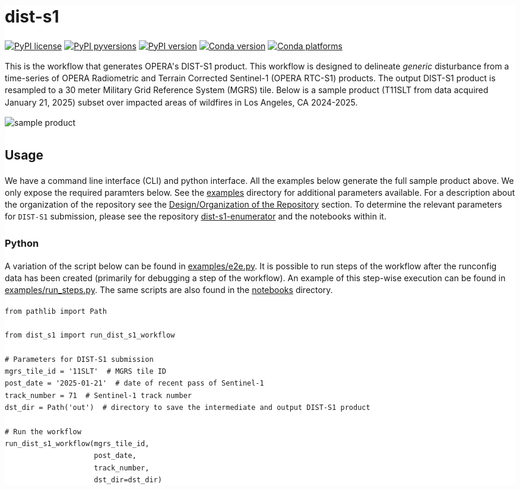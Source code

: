 # dist-s1

[![PyPI license](https://img.shields.io/pypi/l/dist-s1.svg)](https://pypi.python.org/pypi/dist-s1/)
[![PyPI pyversions](https://img.shields.io/pypi/pyversions/dist-s1.svg)](https://pypi.python.org/pypi/dist-s1/)
[![PyPI version](https://img.shields.io/pypi/v/dist-s1.svg)](https://pypi.python.org/pypi/dist-s1/)
[![Conda version](https://img.shields.io/conda/vn/conda-forge/dist-s1)](https://anaconda.org/conda-forge/dist-s1)
[![Conda platforms](https://img.shields.io/conda/pn/conda-forge/dist-s1)](https://anaconda.org/conda-forge/dist-s1)

This is the workflow that generates OPERA's DIST-S1 product. This workflow is designed to delineate *generic* disturbance from a time-series of OPERA Radiometric and Terrain Corrected Sentinel-1 (OPERA RTC-S1) products. The output DIST-S1 product is resampled to a 30 meter Military Grid Reference System (MGRS) tile. Below is a sample product (T11SLT from data acquired January 21, 2025) subset over impacted areas of wildfires in Los Angeles, CA 2024-2025.

![sample product](assets/subset_OPERA_L3_DIST-ALERT-S1_T11SLT_20250121T135246Z_20250205T190752Z_S1_30_v0.1.png)


## Usage

We have a command line interface (CLI) and python interface. 
All the examples below generate the full sample product above.
We only expose the required paramters below.
See the [examples](examples/) directory for additional parameters available. 
For a description about the organization of the repository see the [Design/Organization of the Repository](#designorganization-of-the-repository) section.
To determine the relevant parameters for `DIST-S1` submission, please see the repository [dist-s1-enumerator](https://github.com/opera-adt/dist-s1-enumerator) and the notebooks within it.

### Python

A variation of the script below can be found in [examples/e2e.py](examples/e2e.py). 
It is possible to run steps of the workflow after the runconfig data has been created (primarily for debugging a step of the workflow).
An example of this step-wise execution can be found in [examples/run_steps.py](examples/run_steps.py).
The same scripts are also found in the [notebooks](notebooks) directory.

```
from pathlib import Path

from dist_s1 import run_dist_s1_workflow

# Parameters for DIST-S1 submission
mgrs_tile_id = '11SLT'  # MGRS tile ID
post_date = '2025-01-21'  # date of recent pass of Sentinel-1
track_number = 71  # Sentinel-1 track number
dst_dir = Path('out')  # directory to save the intermediate and output DIST-S1 product

# Run the workflow
run_dist_s1_workflow(mgrs_tile_id, 
                     post_date, 
                     track_number, 
                     dst_dir=dst_dir)
```

